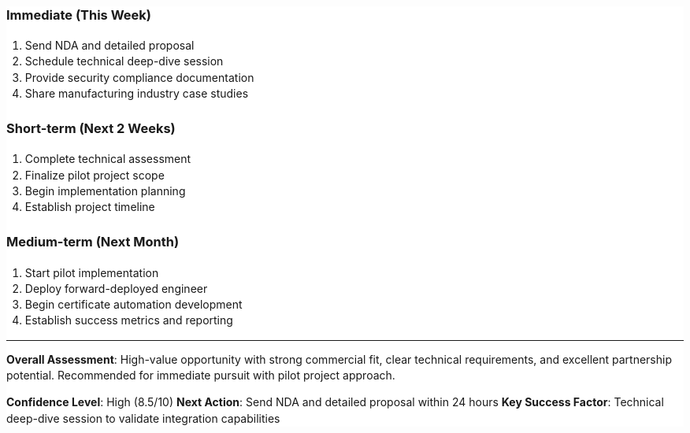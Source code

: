 ### Immediate (This Week)
1. Send NDA and detailed proposal
2. Schedule technical deep-dive session
3. Provide security compliance documentation
4. Share manufacturing industry case studies

### Short-term (Next 2 Weeks)
1. Complete technical assessment
2. Finalize pilot project scope
3. Begin implementation planning
4. Establish project timeline

### Medium-term (Next Month)
1. Start pilot implementation
2. Deploy forward-deployed engineer
3. Begin certificate automation development
4. Establish success metrics and reporting

---

**Overall Assessment**: High-value opportunity with strong commercial fit, clear technical requirements, and excellent partnership potential. Recommended for immediate pursuit with pilot project approach.

**Confidence Level**: High (8.5/10)
**Next Action**: Send NDA and detailed proposal within 24 hours
**Key Success Factor**: Technical deep-dive session to validate integration capabilities
